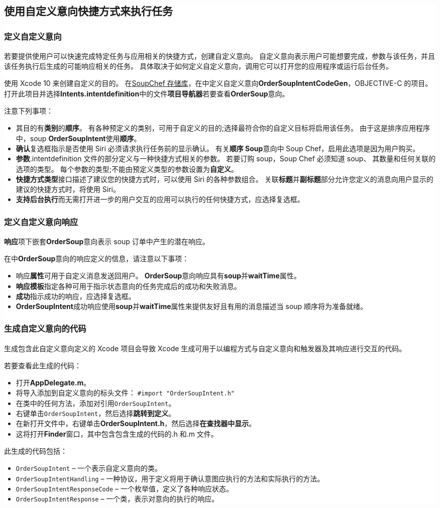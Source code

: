 ## <a name="using-a-custom-intent-shortcut-to-perform-a-task"></a>使用自定义意向快捷方式来执行任务

### <a name="defining-a-custom-intent"></a>定义自定义意向

若要提供使用户可以快速完成特定任务与应用相关的快捷方式，创建自定义意向。 自定义意向表示用户可能想要完成，参数与该任务，并且该任务执行后生成的可能响应相关的任务。 具体取决于如何定义自定义意向，调用它可以打开您的应用程序或运行后台任务。

使用 Xcode 10 来创建自定义的目的。 在[SoupChef 存储库](https://github.com/xamarin/ios-samples/tree/master/ios12/SoupChef)，在中定义自定义意向**OrderSoupIntentCodeGen**，OBJECTIVE-C 的项目。 打开此项目并选择**Intents.intentdefinition**中的文件**项目导航器**若要查看**OrderSoup**意向。

注意下列事项：

- 其目的有**类别**的**顺序**。 有各种预定义的类别，可用于自定义的目的;选择最符合你的自定义目标将启用该任务。 由于这是排序应用程序中，soup **OrderSoupIntent**使用**顺序**。
- **确认**复选框指示是否使用 Siri 必须请求执行任务前的显示确认。 有关**顺序 Soup**意向中 Soup Chef，启用此选项是因为用户购买。
- **参数**.intentdefinition 文件的部分定义与一种快捷方式相关的参数。 若要订购 soup，Soup Chef 必须知道 soup、 其数量和任何关联的选项的类型。
每个参数的类型;不能由预定义类型的参数设置为**自定义**。
- **快捷方式类型**接口描述了建议您的快捷方式时，可以使用 Siri 的各种参数组合。 关联**标题**并**副标题**部分允许您定义的消息向用户显示的建议的快捷方式时，将使用 Siri。
- **支持后台执行**而无需打开进一步的用户交互的应用可以执行的任何快捷方式，应选择复选框。

### <a name="defining-custom-intent-responses"></a>定义自定义意向响应

**响应**项下嵌套**OrderSoup**意向表示 soup 订单中产生的潜在响应。

在中**OrderSoup**意向的响应定义的信息，请注意以下事项：

- 响应**属性**可用于自定义消息发送回用户。 **OrderSoup**意向响应具有**soup**并**waitTime**属性。
- **响应模板**指定各种可用于指示状态意向的任务完成后的成功和失败消息。
- **成功**指示成功的响应，应选择复选框。
 - **OrderSoupIntent**成功响应使用**soup**并**waitTime**属性来提供友好且有用的消息描述当 soup 顺序将为准备就绪。

### <a name="generating-code-for-the-custom-intent"></a>生成自定义意向的代码

生成包含此自定义意向定义的 Xcode 项目会导致 Xcode 生成可用于以编程方式与自定义意向和触发器及其响应进行交互的代码。

若要查看此生成的代码：

- 打开**AppDelegate.m**。
- 将导入添加到自定义意向的标头文件： `#import "OrderSoupIntent.h"`
- 在类中的任何方法，添加对引用`OrderSoupIntent`。
- 右键单击`OrderSoupIntent`，然后选择**跳转到定义**。
- 在新打开文件中，右键单击**OrderSoupIntent.h**，然后选择**在查找器中显示**。
- 这将打开**Finder**窗口，其中包含包含生成的代码的.h 和.m 文件。

此生成的代码包括：

- `OrderSoupIntent` – 一个表示自定义意向的类。
- `OrderSoupIntentHandling` – 一种协议，用于定义将用于确认意图应执行的方法和实际执行的方法。
- `OrderSoupIntentResponseCode` – 一个枚举值，定义了各种响应状态。
- `OrderSoupIntentResponse` – 一个类，表示对意向的执行的响应。
